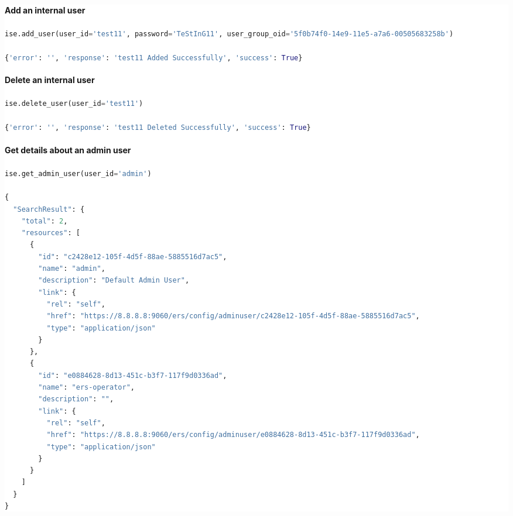 #### Add an internal user

```python
ise.add_user(user_id='test11', password='TeStInG11', user_group_oid='5f0b74f0-14e9-11e5-a7a6-00505683258b')

{'error': '', 'response': 'test11 Added Successfully', 'success': True}

```

#### Delete an internal user

```python
ise.delete_user(user_id='test11')

{'error': '', 'response': 'test11 Deleted Successfully', 'success': True}

```

#### Get details about an admin user

```python
ise.get_admin_user(user_id='admin')

{
  "SearchResult": {
    "total": 2,
    "resources": [
      {
        "id": "c2428e12-105f-4d5f-88ae-5885516d7ac5",
        "name": "admin",
        "description": "Default Admin User",
        "link": {
          "rel": "self",
          "href": "https://8.8.8.8:9060/ers/config/adminuser/c2428e12-105f-4d5f-88ae-5885516d7ac5",
          "type": "application/json"
        }
      },
      {
        "id": "e0884628-8d13-451c-b3f7-117f9d0336ad",
        "name": "ers-operator",
        "description": "",
        "link": {
          "rel": "self",
          "href": "https://8.8.8.8:9060/ers/config/adminuser/e0884628-8d13-451c-b3f7-117f9d0336ad",
          "type": "application/json"
        }
      }
    ]
  }
}

```

